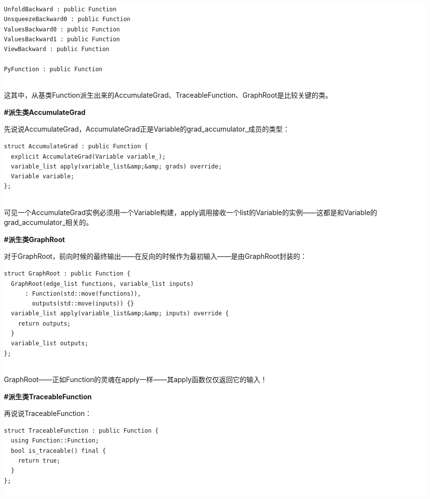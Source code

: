 ```
UnfoldBackward : public Function 
UnsqueezeBackward0 : public Function 
ValuesBackward0 : public Function 
ValuesBackward1 : public Function 
ViewBackward : public Function

PyFunction : public Function


```

这其中，从基类Function派生出来的AccumulateGrad、TraceableFunction、GraphRoot是比较关键的类。

**#派生类AccumulateGrad**

先说说AccumulateGrad，AccumulateGrad正是Variable的grad_accumulator_成员的类型：

```
struct AccumulateGrad : public Function {
  explicit AccumulateGrad(Variable variable_);
  variable_list apply(variable_list&amp;&amp; grads) override;
  Variable variable;
};


```

可见一个AccumulateGrad实例必须用一个Variable构建，apply调用接收一个list的Variable的实例——这都是和Variable的grad_accumulator_相关的。

**#派生类GraphRoot**

对于GraphRoot，前向时候的最终输出——在反向的时候作为最初输入——是由GraphRoot封装的：

```
struct GraphRoot : public Function {
  GraphRoot(edge_list functions, variable_list inputs)
      : Function(std::move(functions)),
        outputs(std::move(inputs)) {}
  variable_list apply(variable_list&amp;&amp; inputs) override {
    return outputs;
  }
  variable_list outputs;
};


```

GraphRoot——正如Function的灵魂在apply一样——其apply函数仅仅返回它的输入！

**#派生类TraceableFunction**

再说说TraceableFunction：

```
struct TraceableFunction : public Function {
  using Function::Function;
  bool is_traceable() final {
    return true;
  }
};


```
